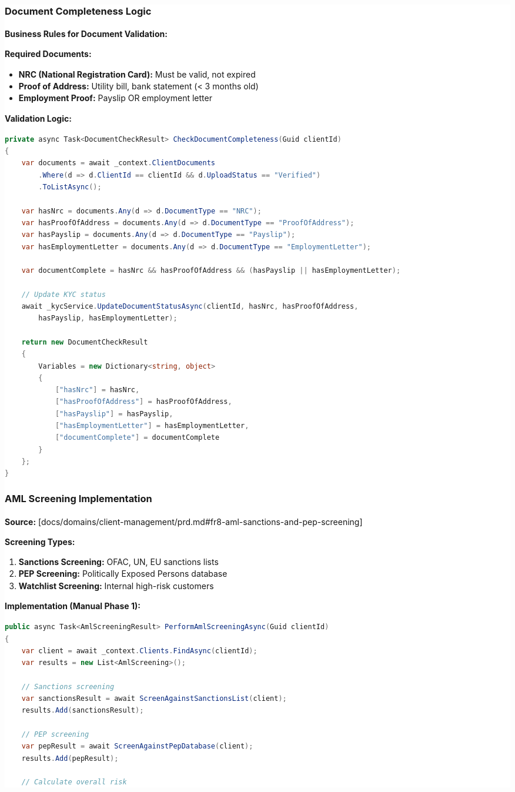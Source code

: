 ### Document Completeness Logic
**Business Rules for Document Validation:**

**Required Documents:**
- **NRC (National Registration Card):** Must be valid, not expired
- **Proof of Address:** Utility bill, bank statement (< 3 months old)
- **Employment Proof:** Payslip OR employment letter

**Validation Logic:**
```csharp
private async Task<DocumentCheckResult> CheckDocumentCompleteness(Guid clientId)
{
    var documents = await _context.ClientDocuments
        .Where(d => d.ClientId == clientId && d.UploadStatus == "Verified")
        .ToListAsync();
    
    var hasNrc = documents.Any(d => d.DocumentType == "NRC");
    var hasProofOfAddress = documents.Any(d => d.DocumentType == "ProofOfAddress");
    var hasPayslip = documents.Any(d => d.DocumentType == "Payslip");
    var hasEmploymentLetter = documents.Any(d => d.DocumentType == "EmploymentLetter");
    
    var documentComplete = hasNrc && hasProofOfAddress && (hasPayslip || hasEmploymentLetter);
    
    // Update KYC status
    await _kycService.UpdateDocumentStatusAsync(clientId, hasNrc, hasProofOfAddress, 
        hasPayslip, hasEmploymentLetter);
    
    return new DocumentCheckResult
    {
        Variables = new Dictionary<string, object>
        {
            ["hasNrc"] = hasNrc,
            ["hasProofOfAddress"] = hasProofOfAddress,
            ["hasPayslip"] = hasPayslip,
            ["hasEmploymentLetter"] = hasEmploymentLetter,
            ["documentComplete"] = documentComplete
        }
    };
}
```

### AML Screening Implementation
**Source:** [docs/domains/client-management/prd.md#fr8-aml-sanctions-and-pep-screening]

**Screening Types:**
1. **Sanctions Screening:** OFAC, UN, EU sanctions lists
2. **PEP Screening:** Politically Exposed Persons database
3. **Watchlist Screening:** Internal high-risk customers

**Implementation (Manual Phase 1):**
```csharp
public async Task<AmlScreeningResult> PerformAmlScreeningAsync(Guid clientId)
{
    var client = await _context.Clients.FindAsync(clientId);
    var results = new List<AmlScreening>();
    
    // Sanctions screening
    var sanctionsResult = await ScreenAgainstSanctionsList(client);
    results.Add(sanctionsResult);
    
    // PEP screening  
    var pepResult = await ScreenAgainstPepDatabase(client);
    results.Add(pepResult);
    
    // Calculate overall risk
```
